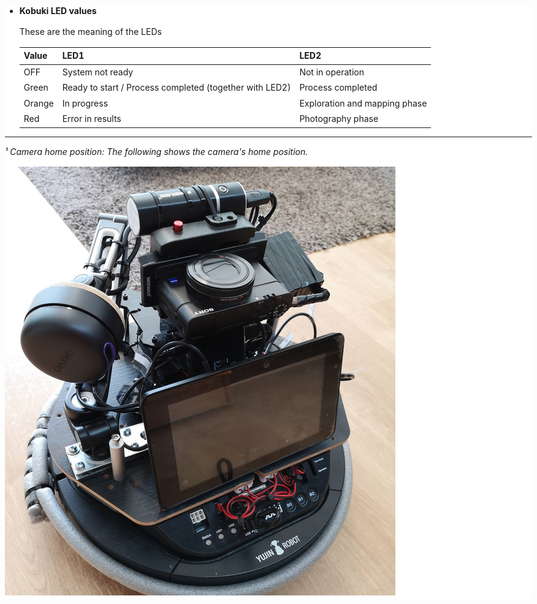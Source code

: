 
- **Kobuki LED values**
  
  These are the meaning of the LEDs

   | Value  | LED1             | LED2                          |
   |--------|------------------|-------------------------------|
   | OFF    | System not ready | Not in operation              |
   | Green  | Ready to start / Process completed (together with LED2)   | Process completed           |
   | Orange | In progress      | Exploration and mapping phase |
   | Red    | Error in results | Photography phase             |
---
*¹ Camera home position: The following shows the camera's home position.*

   ![](documentation/img/PIC14.jpg)
